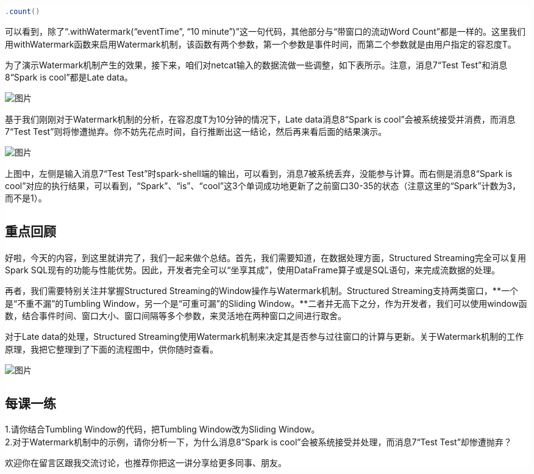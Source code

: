 ```scala
.count()

```

可以看到，除了“.withWatermark(“eventTime”, “10 minute”)”这一句代码，其他部分与“带窗口的流动Word Count”都是一样的。这里我们用withWatermark函数来启用Watermark机制，该函数有两个参数，第一个参数是事件时间，而第二个参数就是由用户指定的容忍度T。

为了演示Watermark机制产生的效果，接下来，咱们对netcat输入的数据流做一些调整，如下表所示。注意，消息7“Test Test”和消息8“Spark is cool”都是Late data。

![图片](https://static001.geekbang.org/resource/image/83/1a/83c45f778eea81cb843f8d7421a7aa1a.jpg?wh=1920x1224 "调整netcat输入的文本内容")

基于我们刚刚对于Watermark机制的分析，在容忍度T为10分钟的情况下，Late data消息8“Spark is cool”会被系统接受并消费，而消息7“Test Test”则将惨遭抛弃。你不妨先花点时间，自行推断出这一结论，然后再来看后面的结果演示。

![图片](https://static001.geekbang.org/resource/image/81/e8/81147bbda3ea3yy88c3a19b70f2f49e8.jpg?wh=1920x480 "Watermark机制演示：（左）消息7被丢弃、（右）消息8被接受")

上图中，左侧是输入消息7“Test Test”时spark-shell端的输出，可以看到，消息7被系统丢弃，没能参与计算。而右侧是消息8“Spark is cool”对应的执行结果，可以看到，“Spark”、“is”、“cool”这3个单词成功地更新了之前窗口30-35的状态（注意这里的“Spark”计数为3，而不是1）。

## 重点回顾

好啦，今天的内容，到这里就讲完了，我们一起来做个总结。首先，我们需要知道，在数据处理方面，Structured Streaming完全可以复用Spark SQL现有的功能与性能优势。因此，开发者完全可以“坐享其成”，使用DataFrame算子或是SQL语句，来完成流数据的处理。

再者，我们需要特别关注并掌握Structured Streaming的Window操作与Watermark机制。Structured Streaming支持两类窗口，**一个是“不重不漏”的Tumbling Window，另一个是“可重可漏”的Sliding Window。**二者并无高下之分，作为开发者，我们可以使用window函数，结合事件时间、窗口大小、窗口间隔等多个参数，来灵活地在两种窗口之间进行取舍。

对于Late data的处理，Structured Streaming使用Watermark机制来决定其是否参与过往窗口的计算与更新。关于Watermark机制的工作原理，我把它整理到了下面的流程图中，供你随时查看。

![图片](https://static001.geekbang.org/resource/image/81/5c/814ec4da4b2573edb41f7a5575d6bf5c.jpg?wh=1920x806 "Watermark机制")

## 每课一练

1.请你结合Tumbling Window的代码，把Tumbling Window改为Sliding Window。  
2.对于Watermark机制中的示例，请你分析一下，为什么消息8“Spark is cool”会被系统接受并处理，而消息7“Test Test”却惨遭抛弃？

欢迎你在留言区跟我交流讨论，也推荐你把这一讲分享给更多同事、朋友。
    